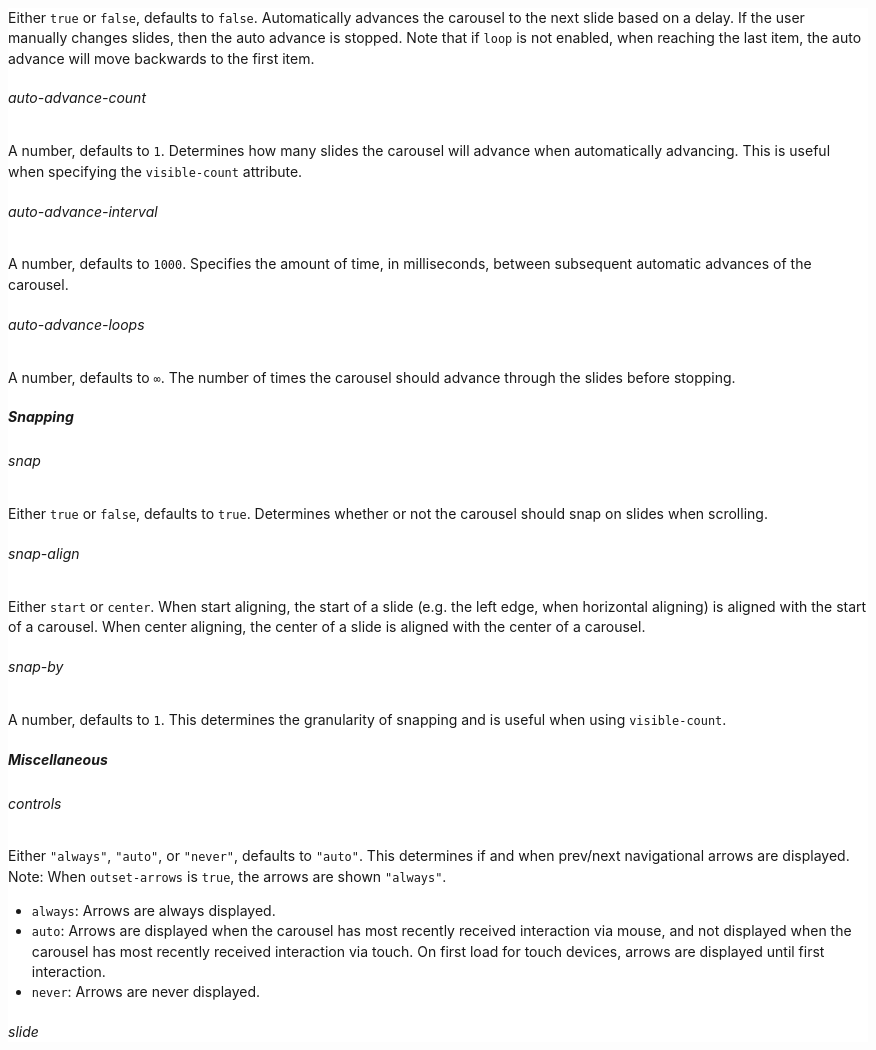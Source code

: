 Either `true` or `false`, defaults to `false`. Automatically advances the
carousel to the next slide based on a delay. If the user manually changes
slides, then the auto advance is stopped. Note that if `loop` is not enabled,
when reaching the last item, the auto advance will move backwards to the first
item.

###### auto-advance-count

A number, defaults to `1`. Determines how many slides the carousel will advance
when automatically advancing. This is useful when specifying the `visible-count`
attribute.

###### auto-advance-interval

A number, defaults to `1000`. Specifies the amount of time, in milliseconds,
between subsequent automatic advances of the carousel.

###### auto-advance-loops

A number, defaults to `∞`. The number of times the carousel should advance
through the slides before stopping.

##### Snapping

###### snap

Either `true` or `false`, defaults to `true`. Determines whether or not the
carousel should snap on slides when scrolling.

###### snap-align

Either `start` or `center`. When start aligning, the start of a slide (e.g. the
left edge, when horizontal aligning) is aligned with the start of a carousel.
When center aligning, the center of a slide is aligned with the center of a
carousel.

###### snap-by

A number, defaults to `1`. This determines the granularity of snapping and is
useful when using `visible-count`.

##### Miscellaneous

###### controls

Either `"always"`, `"auto"`, or `"never"`, defaults to `"auto"`. This determines if and when prev/next navigational arrows are displayed. Note: When `outset-arrows` is `true`, the arrows are shown `"always"`.

-   `always`: Arrows are always displayed.
-   `auto`: Arrows are displayed when the carousel has most recently received interaction via mouse, and not displayed when the carousel has most recently received interaction via touch. On first load for touch devices, arrows are displayed until first interaction.
-   `never`: Arrows are never displayed.

###### slide
